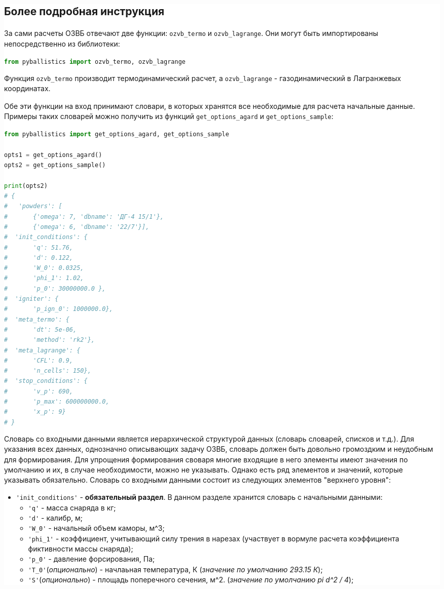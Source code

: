 ## Более подробная инструкция

За сами расчеты ОЗВБ отвечают две функции: ```ozvb_termo``` и ```ozvb_lagrange```. Они могут быть импортированы непосредственно из библиотеки:

```python
from pyballistics import ozvb_termo, ozvb_lagrange
```
Функция ```ozvb_termo``` производит термодинамический расчет, а ```ozvb_lagrange``` - газодинамический в Лагранжевых координатах. 

Обе эти функции на вход принимают словари, в которых хранятся все необходимые для расчета начальные данные. Примеры таких словарей можно получить из функций ```get_options_agard``` и ```get_options_sample```:

```python
from pyballistics import get_options_agard, get_options_sample

opts1 = get_options_agard()
opts2 = get_options_sample()

print(opts2)
# {
#   'powders': [
#       {'omega': 7, 'dbname': 'ДГ-4 15/1'},
#       {'omega': 6, 'dbname': '22/7'}],
#  'init_conditions': {
#       'q': 51.76,
#       'd': 0.122,
#       'W_0': 0.0325,
#       'phi_1': 1.02,
#       'p_0': 30000000.0 },
#  'igniter': {
#       'p_ign_0': 1000000.0},
#  'meta_termo': {
#       'dt': 5e-06, 
#       'method': 'rk2'},
#  'meta_lagrange': {
#       'CFL': 0.9, 
#       'n_cells': 150},
#  'stop_conditions': {
#       'v_p': 690, 
#       'p_max': 600000000.0, 
#       'x_p': 9}
# }
```
Словарь со входными данными является иерархической структурой данных (словарь словарей, списков и т.д.). Для указания всех данных, однозначно описывающих задачу ОЗВБ, словарь должен быть довольно громоздким и неудобным для формирования. Для упрощения формирования своваря многие входящие в него элементы имеют значения по умолчанию и их, в случае необходимости, можно не указывать. Однако есть ряд элементов и значений, которые указывать обязательно. 
Словарь со входными данными состоит из следующих элементов "верхнего уровня":
 - ```'init_conditions'``` - **обязательный раздел**. В данном разделе хранится словарь с начальными данными:
   - ```'q'``` - масса снаряда в кг;
   - ```'d'``` - калибр, м;
   - ```'W_0'``` - начальный объем каморы, м^3;
   - ```'phi_1'``` - коэффициент, учитывающий силу трения в нарезах (участвует в вормуле расчета коэффициента фиктивности массы снаряда);
   - ```'p_0'``` - давление форсирования, Па;
   - ```'T_0'```(*опционально*) - начлаьная температура, К (*значение по умолчанию 293.15 К*);
   - ```'S'```(*опционально*) - площадь поперечного сечения, м^2. (*значение по умолчанию pi d^2 / 4*);
    